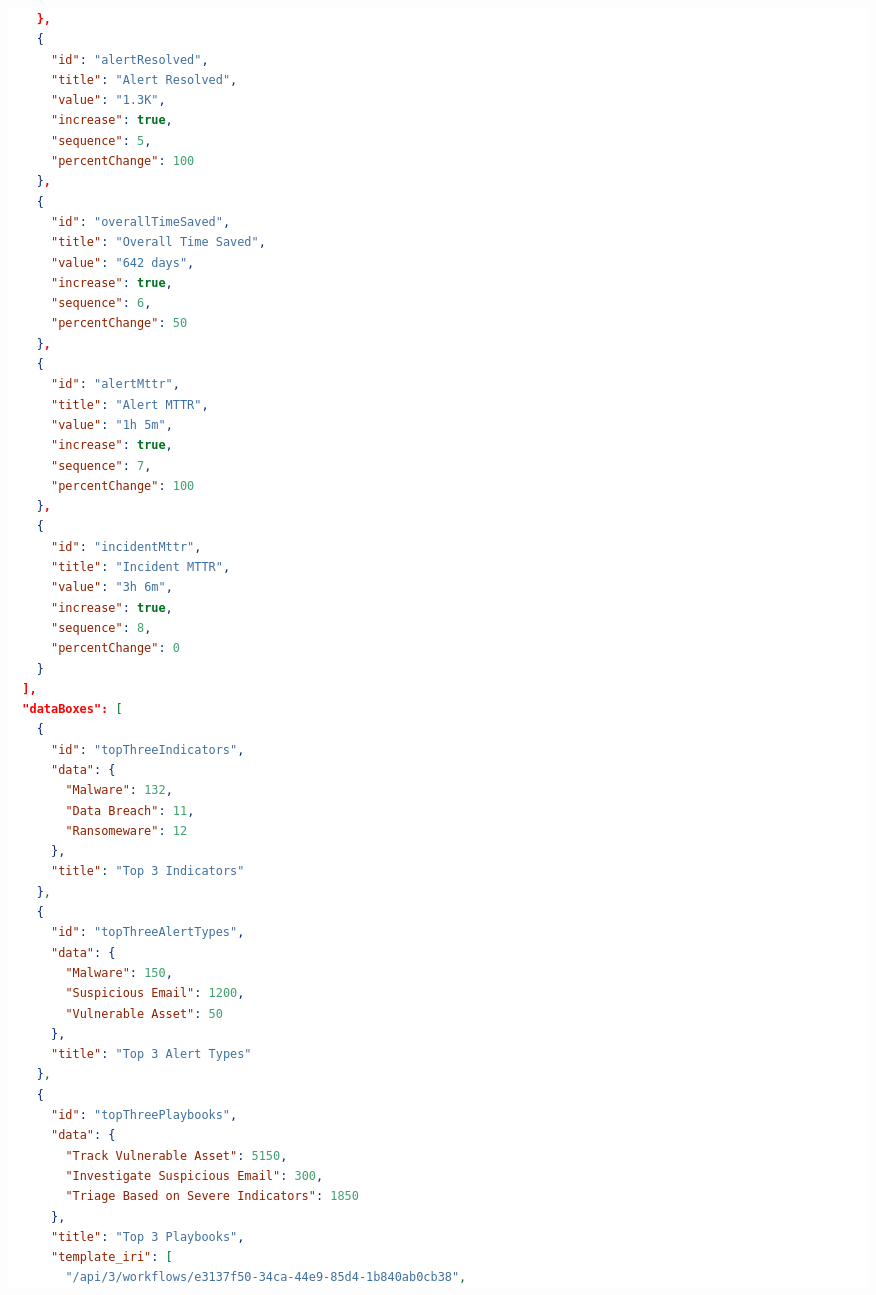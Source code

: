 ```JSON 
    },
    {
      "id": "alertResolved",
      "title": "Alert Resolved",
      "value": "1.3K",
      "increase": true,
      "sequence": 5,
      "percentChange": 100
    },
    {
      "id": "overallTimeSaved",
      "title": "Overall Time Saved",
      "value": "642 days",
      "increase": true,
      "sequence": 6,
      "percentChange": 50
    },
    {
      "id": "alertMttr",
      "title": "Alert MTTR",
      "value": "1h 5m",
      "increase": true,
      "sequence": 7,
      "percentChange": 100
    },
    {
      "id": "incidentMttr",
      "title": "Incident MTTR",
      "value": "3h 6m",
      "increase": true,
      "sequence": 8,
      "percentChange": 0
    }
  ],
  "dataBoxes": [
    {
      "id": "topThreeIndicators",
      "data": {
        "Malware": 132,
        "Data Breach": 11,
        "Ransomeware": 12
      },
      "title": "Top 3 Indicators"
    },
    {
      "id": "topThreeAlertTypes",
      "data": {
        "Malware": 150,
        "Suspicious Email": 1200,
        "Vulnerable Asset": 50
      },
      "title": "Top 3 Alert Types"
    },
    {
      "id": "topThreePlaybooks",
      "data": {
        "Track Vulnerable Asset": 5150,
        "Investigate Suspicious Email": 300,
        "Triage Based on Severe Indicators": 1850
      },
      "title": "Top 3 Playbooks",
      "template_iri": [
        "/api/3/workflows/e3137f50-34ca-44e9-85d4-1b840ab0cb38",
```